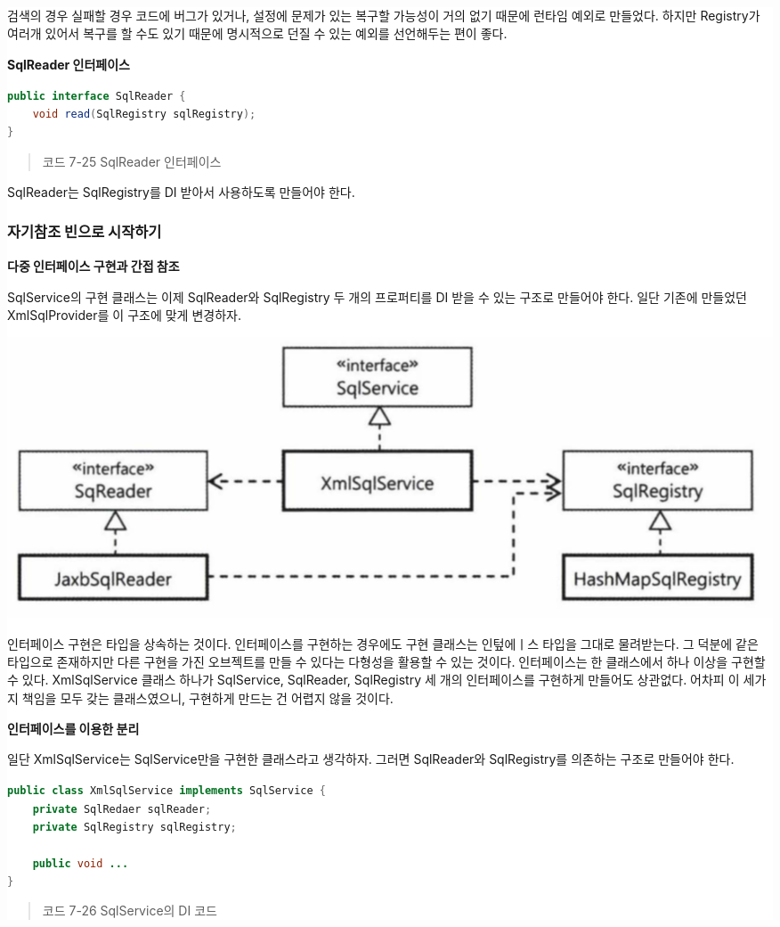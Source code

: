 검색의 경우 실패할 경우 코드에 버그가 있거나, 설정에 문제가 있는 복구할 가능성이 거의 없기 때문에 런타임 예외로 만들었다. 하지만 Registry가 여러개 있어서 복구를 할 수도 있기 때문에 명시적으로 던질 수 있는 예외를 선언해두는 편이 좋다.

**SqlReader 인터페이스**

```java
public interface SqlReader {
    void read(SqlRegistry sqlRegistry); 
}
```
> 코드 7-25 SqlReader 인터페이스

SqlReader는 SqlRegistry를 DI 받아서 사용하도록 만들어야 한다.

### 자기참조 빈으로 시작하기
**다중 인터페이스 구현과 간접 참조**

SqlService의 구현 클래스는 이제 SqlReader와 SqlRegistry 두 개의 프로퍼티를 DI 받을 수 있는 구조로 만들어야 한다. 일단 기존에 만들었던 XmlSqlProvider를 이 구조에 맞게 변경하자. 

![](bok/images/../../images/SqlService3.png)

인터페이스 구현은 타입을 상속하는 것이다. 인터페이스를 구현하는 경우에도 구현 클래스는 인텊에ㅣ스 타입을 그대로 물려받는다. 그 덕분에 같은 타입으로 존재하지만 다른 구현을 가진 오브젝트를 만들 수 있다는 다형성을 활용할 수 있는 것이다. 인터페이스는 한 클래스에서 하나 이상을 구현할 수 있다. XmlSqlService 클래스 하나가 SqlService, SqlReader, SqlRegistry 세 개의 인터페이스를 구현하게 만들어도 상관없다. 어차피 이 세가지 책임을 모두 갖는 클래스였으니, 구현하게 만드는 건 어렵지 않을 것이다. 

**인터페이스를 이용한 분리**

일단 XmlSqlService는 SqlService만을 구현한 클래스라고 생각하자. 그러면 SqlReader와 SqlRegistry를 의존하는 구조로 만들어야 한다. 

```java
public class XmlSqlService implements SqlService {
    private SqlRedaer sqlReader;
    private SqlRegistry sqlRegistry;

    public void ...
}
```
> 코드 7-26 SqlService의 DI 코드
